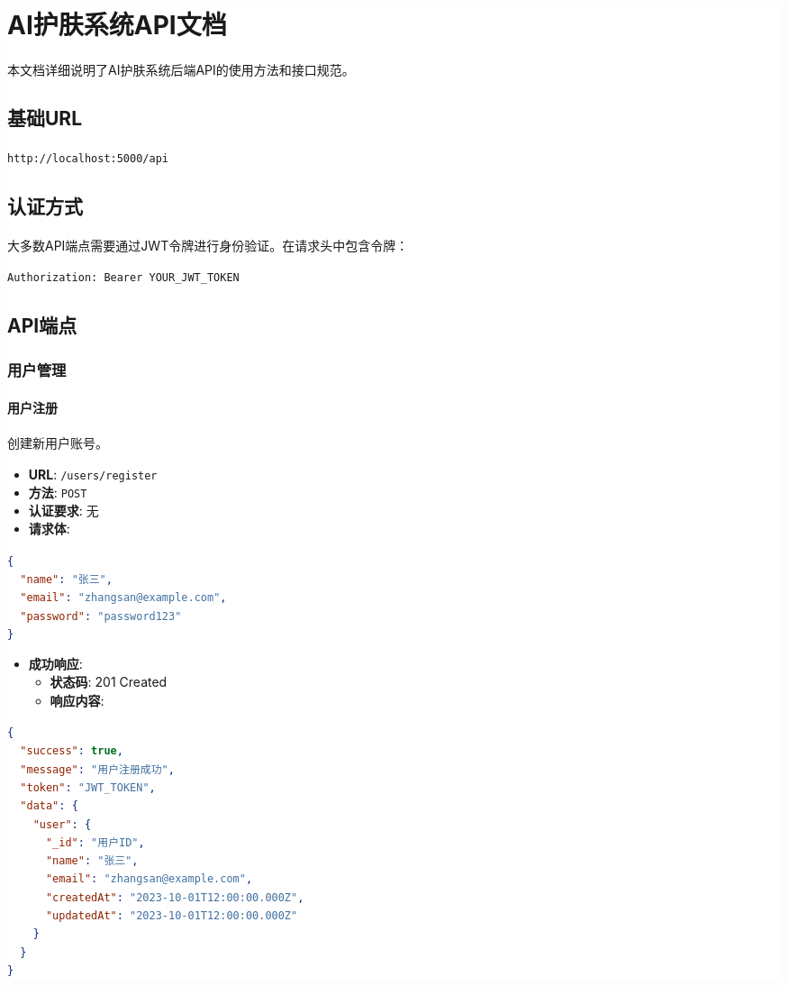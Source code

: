 # AI护肤系统API文档

本文档详细说明了AI护肤系统后端API的使用方法和接口规范。

## 基础URL

```
http://localhost:5000/api
```

## 认证方式

大多数API端点需要通过JWT令牌进行身份验证。在请求头中包含令牌：

```
Authorization: Bearer YOUR_JWT_TOKEN
```

## API端点

### 用户管理

#### 用户注册

创建新用户账号。

- **URL**: `/users/register`
- **方法**: `POST`
- **认证要求**: 无
- **请求体**:

```json
{
  "name": "张三",
  "email": "zhangsan@example.com",
  "password": "password123"
}
```

- **成功响应**:
  - **状态码**: 201 Created
  - **响应内容**:

```json
{
  "success": true,
  "message": "用户注册成功",
  "token": "JWT_TOKEN",
  "data": {
    "user": {
      "_id": "用户ID",
      "name": "张三",
      "email": "zhangsan@example.com",
      "createdAt": "2023-10-01T12:00:00.000Z",
      "updatedAt": "2023-10-01T12:00:00.000Z"
    }
  }
}
```
